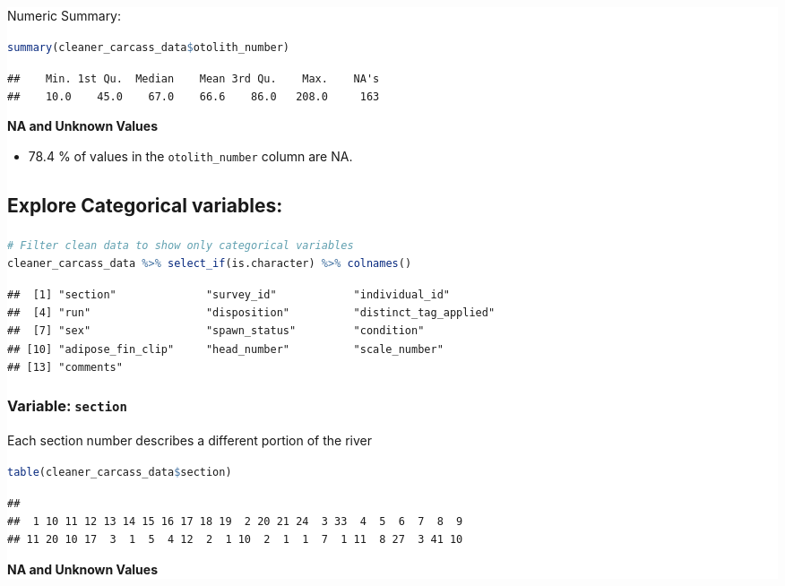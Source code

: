 Numeric Summary:

``` r
summary(cleaner_carcass_data$otolith_number)
```

    ##    Min. 1st Qu.  Median    Mean 3rd Qu.    Max.    NA's 
    ##    10.0    45.0    67.0    66.6    86.0   208.0     163

**NA and Unknown Values**

-   78.4 % of values in the `otolith_number` column are NA.

## Explore Categorical variables:

``` r
# Filter clean data to show only categorical variables
cleaner_carcass_data %>% select_if(is.character) %>% colnames()
```

    ##  [1] "section"              "survey_id"            "individual_id"       
    ##  [4] "run"                  "disposition"          "distinct_tag_applied"
    ##  [7] "sex"                  "spawn_status"         "condition"           
    ## [10] "adipose_fin_clip"     "head_number"          "scale_number"        
    ## [13] "comments"

### Variable: `section`

Each section number describes a different portion of the river

``` r
table(cleaner_carcass_data$section)
```

    ## 
    ##  1 10 11 12 13 14 15 16 17 18 19  2 20 21 24  3 33  4  5  6  7  8  9 
    ## 11 20 10 17  3  1  5  4 12  2  1 10  2  1  1  7  1 11  8 27  3 41 10

**NA and Unknown Values**
